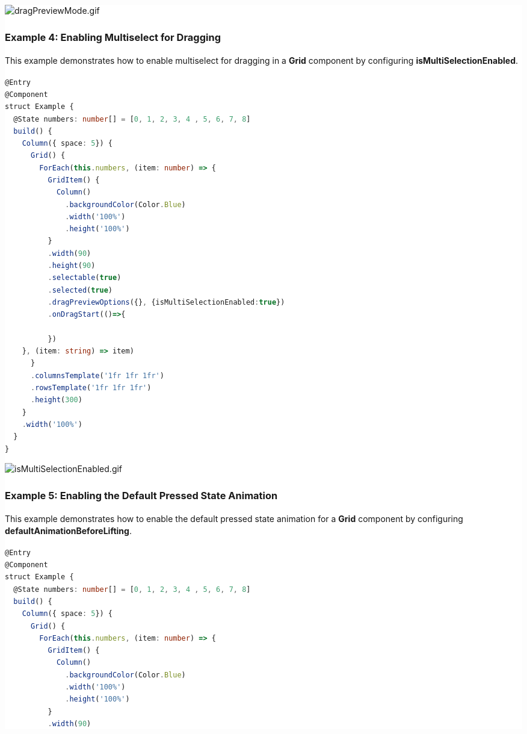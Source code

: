 ![dragPreviewMode.gif](figures/dragPreviewMode.gif)


### Example 4: Enabling Multiselect for Dragging

This example demonstrates how to enable multiselect for dragging in a **Grid** component by configuring **isMultiSelectionEnabled**.

```ts
@Entry
@Component
struct Example {
  @State numbers: number[] = [0, 1, 2, 3, 4 , 5, 6, 7, 8]
  build() {
    Column({ space: 5}) {
      Grid() {
        ForEach(this.numbers, (item: number) => {
          GridItem() {
            Column()
              .backgroundColor(Color.Blue)
              .width('100%')
              .height('100%')
          }
          .width(90)
          .height(90)
          .selectable(true)
          .selected(true)
          .dragPreviewOptions({}, {isMultiSelectionEnabled:true})
          .onDragStart(()=>{

          })
    }, (item: string) => item)
      }
      .columnsTemplate('1fr 1fr 1fr')
      .rowsTemplate('1fr 1fr 1fr')
      .height(300)
    }
    .width('100%')
  }
}
```

![isMultiSelectionEnabled.gif](figures/isMultiSelectionEnabled.gif)

### Example 5: Enabling the Default Pressed State Animation

This example demonstrates how to enable the default pressed state animation for a **Grid** component by configuring **defaultAnimationBeforeLifting**.

```ts
@Entry
@Component
struct Example {
  @State numbers: number[] = [0, 1, 2, 3, 4 , 5, 6, 7, 8]
  build() {
    Column({ space: 5}) {
      Grid() {
        ForEach(this.numbers, (item: number) => {
          GridItem() {
            Column()
              .backgroundColor(Color.Blue)
              .width('100%')
              .height('100%')
          }
          .width(90)
```